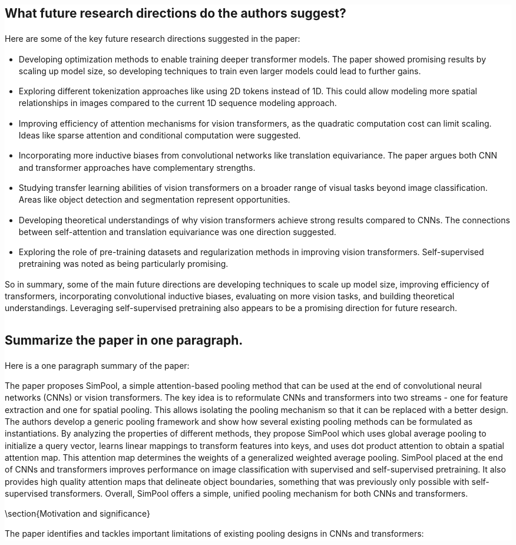 
## What future research directions do the authors suggest?

 Here are some of the key future research directions suggested in the paper:

- Developing optimization methods to enable training deeper transformer models. The paper showed promising results by scaling up model size, so developing techniques to train even larger models could lead to further gains.

- Exploring different tokenization approaches like using 2D tokens instead of 1D. This could allow modeling more spatial relationships in images compared to the current 1D sequence modeling approach. 

- Improving efficiency of attention mechanisms for vision transformers, as the quadratic computation cost can limit scaling. Ideas like sparse attention and conditional computation were suggested.

- Incorporating more inductive biases from convolutional networks like translation equivariance. The paper argues both CNN and transformer approaches have complementary strengths.

- Studying transfer learning abilities of vision transformers on a broader range of visual tasks beyond image classification. Areas like object detection and segmentation represent opportunities.

- Developing theoretical understandings of why vision transformers achieve strong results compared to CNNs. The connections between self-attention and translation equivariance was one direction suggested.

- Exploring the role of pre-training datasets and regularization methods in improving vision transformers. Self-supervised pretraining was noted as being particularly promising.

So in summary, some of the main future directions are developing techniques to scale up model size, improving efficiency of transformers, incorporating convolutional inductive biases, evaluating on more vision tasks, and building theoretical understandings. Leveraging self-supervised pretraining also appears to be a promising direction for future research.


## Summarize the paper in one paragraph.

 Here is a one paragraph summary of the paper:

The paper proposes SimPool, a simple attention-based pooling method that can be used at the end of convolutional neural networks (CNNs) or vision transformers. The key idea is to reformulate CNNs and transformers into two streams - one for feature extraction and one for spatial pooling. This allows isolating the pooling mechanism so that it can be replaced with a better design. The authors develop a generic pooling framework and show how several existing pooling methods can be formulated as instantiations. By analyzing the properties of different methods, they propose SimPool which uses global average pooling to initialize a query vector, learns linear mappings to transform features into keys, and uses dot product attention to obtain a spatial attention map. This attention map determines the weights of a generalized weighted average pooling. SimPool placed at the end of CNNs and transformers improves performance on image classification with supervised and self-supervised pretraining. It also provides high quality attention maps that delineate object boundaries, something that was previously only possible with self-supervised transformers. Overall, SimPool offers a simple, unified pooling mechanism for both CNNs and transformers.

\section{Motivation and significance}

The paper identifies and tackles important limitations of existing pooling designs in CNNs and transformers:

